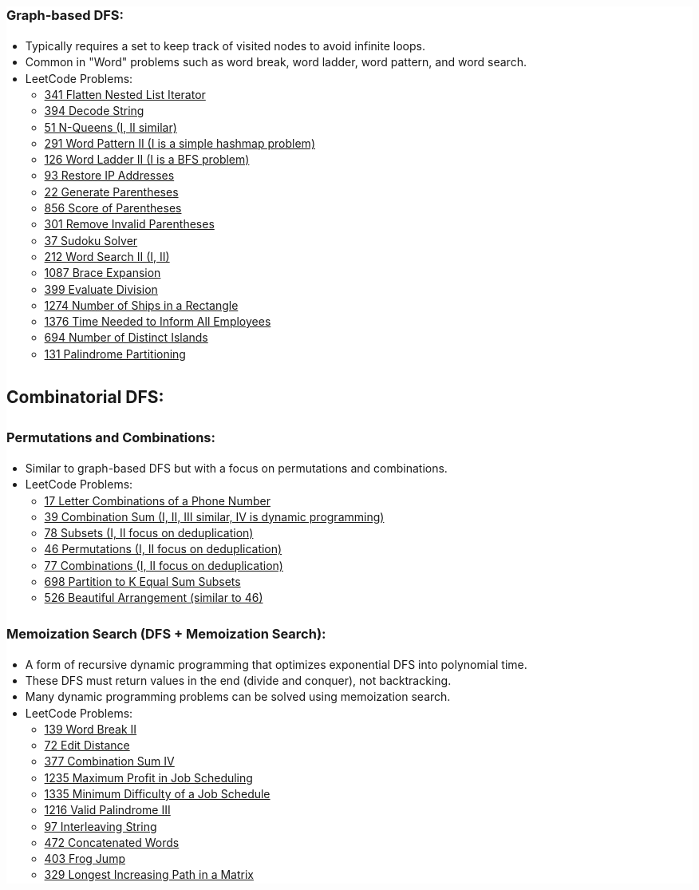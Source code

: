 ### Graph-based DFS:
- Typically requires a set to keep track of visited nodes to avoid infinite loops.
- Common in "Word" problems such as word break, word ladder, word pattern, and word search.
- LeetCode Problems:
  - [341 Flatten Nested List Iterator](https://leetcode.com/problems/flatten-nested-list-iterator/)
  - [394 Decode String](https://leetcode.com/problems/decode-string/)
  - [51 N-Queens (I, II similar)](https://leetcode.com/problems/n-queens/)
  - [291 Word Pattern II (I is a simple hashmap problem)](https://leetcode.com/problems/word-pattern-ii/)
  - [126 Word Ladder II (I is a BFS problem)](https://leetcode.com/problems/word-ladder-ii/)
  - [93 Restore IP Addresses](https://leetcode.com/problems/restore-ip-addresses/)
  - [22 Generate Parentheses](https://leetcode.com/problems/generate-parentheses/)
  - [856 Score of Parentheses](https://leetcode.com/problems/score-of-parentheses/)
  - [301 Remove Invalid Parentheses](https://leetcode.com/problems/remove-invalid-parentheses/)
  - [37 Sudoku Solver](https://leetcode.com/problems/sudoku-solver/)
  - [212 Word Search II (I, II)](https://leetcode.com/problems/word-search-ii/)
  - [1087 Brace Expansion](https://leetcode.com/problems/brace-expansion/)
  - [399 Evaluate Division](https://leetcode.com/problems/evaluate-division/)
  - [1274 Number of Ships in a Rectangle](https://leetcode.com/problems/number-of-ships-in-a-rectangle/)
  - [1376 Time Needed to Inform All Employees](https://leetcode.com/problems/time-needed-to-inform-all-employees/)
  - [694 Number of Distinct Islands](https://leetcode.com/problems/number-of-distinct-islands/)
  - [131 Palindrome Partitioning](https://leetcode.com/problems/palindrome-partitioning/)

## Combinatorial DFS:

### Permutations and Combinations:
- Similar to graph-based DFS but with a focus on permutations and combinations.
- LeetCode Problems:
  - [17 Letter Combinations of a Phone Number](https://leetcode.com/problems/letter-combinations-of-a-phone-number/)
  - [39 Combination Sum (I, II, III similar, IV is dynamic programming)](https://leetcode.com/problems/combination-sum/)
  - [78 Subsets (I, II focus on deduplication)](https://leetcode.com/problems/subsets/)
  - [46 Permutations (I, II focus on deduplication)](https://leetcode.com/problems/permutations/)
  - [77 Combinations (I, II focus on deduplication)](https://leetcode.com/problems/combinations/)
  - [698 Partition to K Equal Sum Subsets](https://leetcode.com/problems/partition-to-k-equal-sum-subsets/)
  - [526 Beautiful Arrangement (similar to 46)](https://leetcode.com/problems/beautiful-arrangement/)

### Memoization Search (DFS + Memoization Search):
- A form of recursive dynamic programming that optimizes exponential DFS into polynomial time.
- These DFS must return values in the end (divide and conquer), not backtracking.
- Many dynamic programming problems can be solved using memoization search.
- LeetCode Problems:
  - [139 Word Break II](https://leetcode.com/problems/word-break-ii/)
  - [72 Edit Distance](https://leetcode.com/problems/edit-distance/)
  - [377 Combination Sum IV](https://leetcode.com/problems/combination-sum-iv/)
  - [1235 Maximum Profit in Job Scheduling](https://leetcode.com/problems/maximum-profit-in-job-scheduling/)
  - [1335 Minimum Difficulty of a Job Schedule](https://leetcode.com/problems/minimum-difficulty-of-a-job-schedule/)
  - [1216 Valid Palindrome III](https://leetcode.com/problems/valid-palindrome-iii/)
  - [97 Interleaving String](https://leetcode.com/problems/interleaving-string/)
  - [472 Concatenated Words](https://leetcode.com/problems/concatenated-words/)
  - [403 Frog Jump](https://leetcode.com/problems/frog-jump/)
  - [329 Longest Increasing Path in a Matrix](https://leetcode.com/problems/longest-increasing-path-in-a-matrix/)

